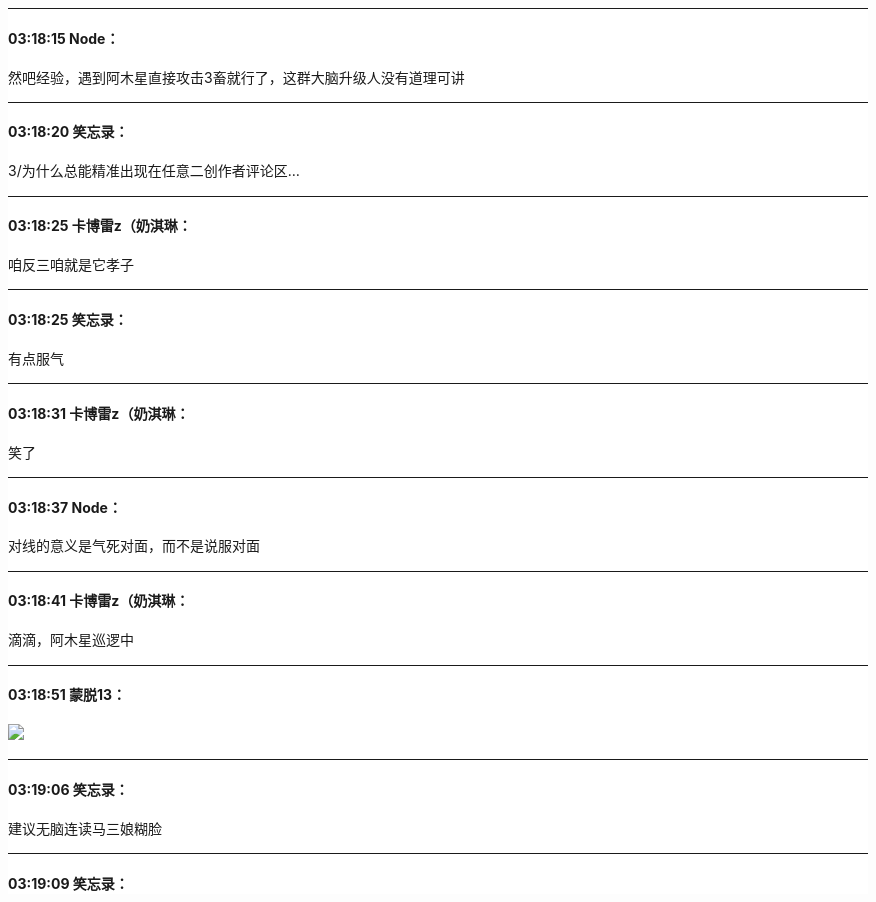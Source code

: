 *****

#### 03:18:15  Node：

然吧经验，遇到阿木星直接攻击3畜就行了，这群大脑升级人没有道理可讲

*****

#### 03:18:20  笑忘录：

3/为什么总能精准出现在任意二创作者评论区…

*****

#### 03:18:25  卡博雷z（奶淇琳：

咱反三咱就是它孝子

*****

#### 03:18:25  笑忘录：

有点服气

*****

#### 03:18:31  卡博雷z（奶淇琳：

笑了

*****

#### 03:18:37  Node：

对线的意义是气死对面，而不是说服对面

*****

#### 03:18:41  卡博雷z（奶淇琳：

滴滴，阿木星巡逻中

*****

#### 03:18:51  蒙脱13：

![](http://gchat.qpic.cn/gchatpic_new/1972725936/566651707-2688008482-33D3FD03891D1D768D3F01A4C6814E65/0?term=2")

*****

#### 03:19:06  笑忘录：

建议无脑连读马三娘糊脸

*****

#### 03:19:09  笑忘录：
